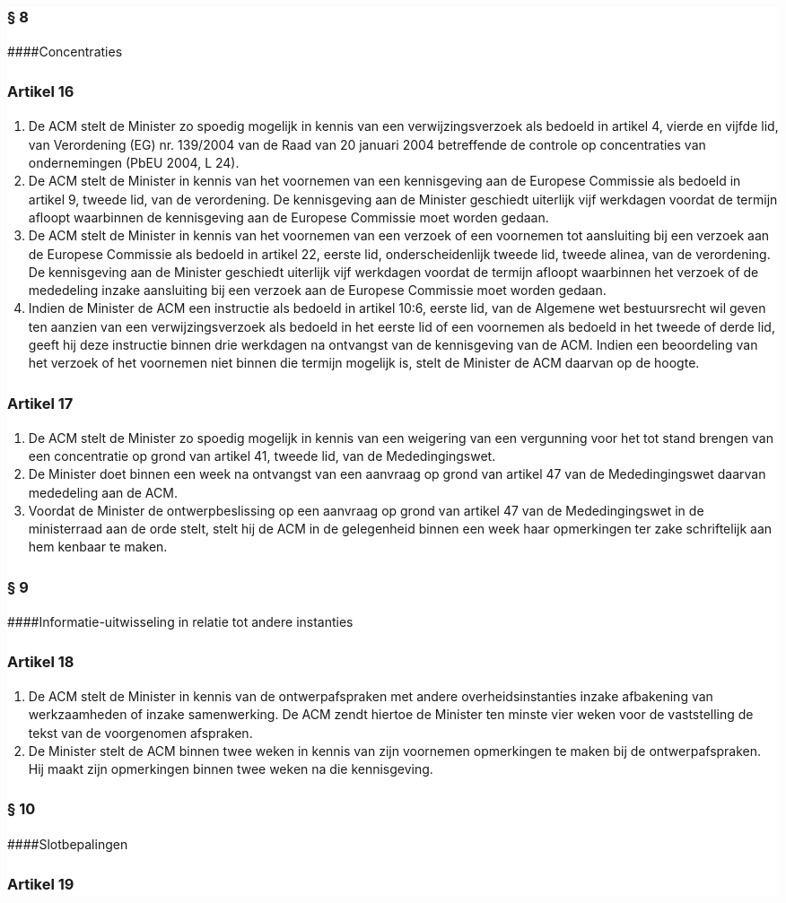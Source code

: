 ### §  8  

####Concentraties

### Artikel  16  

1.  De ACM stelt de Minister zo spoedig mogelijk in kennis van een verwijzingsverzoek als bedoeld in artikel 4, vierde en vijfde lid, van Verordening (EG) nr. 139/2004 van de Raad van 20 januari 2004 betreffende de controle op concentraties van ondernemingen (PbEU 2004, L 24).   
2.  De ACM stelt de Minister in kennis van het voornemen van een kennisgeving aan de Europese Commissie als bedoeld in artikel 9, tweede lid, van de verordening. De kennisgeving aan de Minister geschiedt uiterlijk vijf werkdagen voordat de termijn afloopt waarbinnen de kennisgeving aan de Europese Commissie moet worden gedaan.   
3.  De ACM stelt de Minister in kennis van het voornemen van een verzoek of een voornemen tot aansluiting bij een verzoek aan de Europese Commissie als bedoeld in artikel 22, eerste lid, onderscheidenlijk tweede lid, tweede alinea, van de verordening. De kennisgeving aan de Minister geschiedt uiterlijk vijf werkdagen voordat de termijn afloopt waarbinnen het verzoek of de mededeling inzake aansluiting bij een verzoek aan de Europese Commissie moet worden gedaan.   
4.  Indien de Minister de ACM een instructie als bedoeld in artikel 10:6, eerste lid, van de Algemene wet bestuursrecht wil geven ten aanzien van een verwijzingsverzoek als bedoeld in het eerste lid of een voornemen als bedoeld in het tweede of derde lid, geeft hij deze instructie binnen drie werkdagen na ontvangst van de kennisgeving van de ACM. Indien een beoordeling van het verzoek of het voornemen niet binnen die termijn mogelijk is, stelt de Minister de ACM daarvan op de hoogte.  

### Artikel  17  

1.  De ACM stelt de Minister zo spoedig mogelijk in kennis van een weigering van een vergunning voor het tot stand brengen van een concentratie op grond van artikel 41, tweede lid, van de Mededingingswet.   
2.  De Minister doet binnen een week na ontvangst van een aanvraag op grond van artikel 47 van de Mededingingswet daarvan mededeling aan de ACM.   
3.  Voordat de Minister de ontwerpbeslissing op een aanvraag op grond van artikel 47 van de Mededingingswet in de ministerraad aan de orde stelt, stelt hij de ACM in de gelegenheid binnen een week haar opmerkingen ter zake schriftelijk aan hem kenbaar te maken.  

### §  9  

####Informatie-uitwisseling in relatie tot andere instanties

### Artikel  18  

1.  De ACM stelt de Minister in kennis van de ontwerpafspraken met andere overheidsinstanties inzake afbakening van werkzaamheden of inzake samenwerking. De ACM zendt hiertoe de Minister ten minste vier weken voor de vaststelling de tekst van de voorgenomen afspraken.   
2.  De Minister stelt de ACM binnen twee weken in kennis van zijn voornemen opmerkingen te maken bij de ontwerpafspraken. Hij maakt zijn opmerkingen binnen twee weken na die kennisgeving.  

### §  10  

####Slotbepalingen

### Artikel  19  

